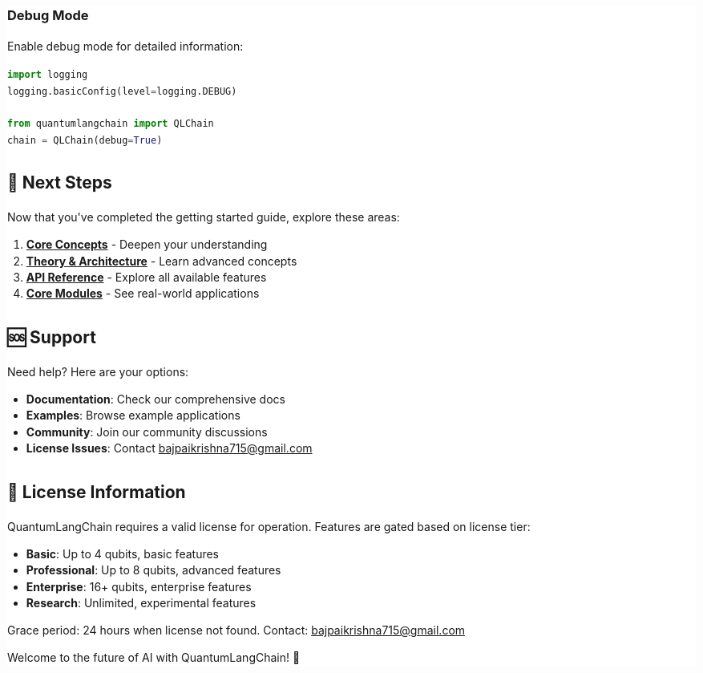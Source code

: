 ### Debug Mode

Enable debug mode for detailed information:

```python
import logging
logging.basicConfig(level=logging.DEBUG)

from quantumlangchain import QLChain
chain = QLChain(debug=True)
```

## 📖 Next Steps

Now that you've completed the getting started guide, explore these areas:

1. **[Core Concepts](concepts/quantum-basics.md)** - Deepen your understanding
2. **[Theory & Architecture](theory-architecture.md)** - Learn advanced concepts
3. **[API Reference](api/overview.md)** - Explore all available features
4. **[Core Modules](modules/qlchain.md)** - See real-world applications

## 🆘 Support

Need help? Here are your options:

- **Documentation**: Check our comprehensive docs
- **Examples**: Browse example applications
- **Community**: Join our community discussions
- **License Issues**: Contact [bajpaikrishna715@gmail.com](mailto:bajpaikrishna715@gmail.com)

## 🔐 License Information

QuantumLangChain requires a valid license for operation. Features are gated based on license tier:

- **Basic**: Up to 4 qubits, basic features
- **Professional**: Up to 8 qubits, advanced features
- **Enterprise**: 16+ qubits, enterprise features
- **Research**: Unlimited, experimental features

Grace period: 24 hours when license not found.
Contact: [bajpaikrishna715@gmail.com](mailto:bajpaikrishna715@gmail.com)

Welcome to the future of AI with QuantumLangChain! 🚀
